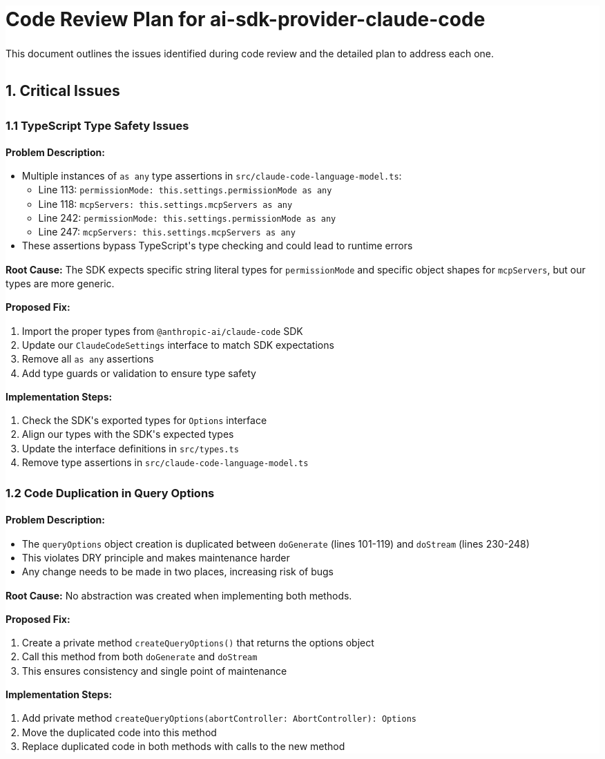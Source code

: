 # Code Review Plan for ai-sdk-provider-claude-code

This document outlines the issues identified during code review and the detailed plan to address each one.

## 1. Critical Issues

### 1.1 TypeScript Type Safety Issues

**Problem Description:**
- Multiple instances of `as any` type assertions in `src/claude-code-language-model.ts`:
  - Line 113: `permissionMode: this.settings.permissionMode as any`
  - Line 118: `mcpServers: this.settings.mcpServers as any`
  - Line 242: `permissionMode: this.settings.permissionMode as any`
  - Line 247: `mcpServers: this.settings.mcpServers as any`
- These assertions bypass TypeScript's type checking and could lead to runtime errors

**Root Cause:**
The SDK expects specific string literal types for `permissionMode` and specific object shapes for `mcpServers`, but our types are more generic.

**Proposed Fix:**
1. Import the proper types from `@anthropic-ai/claude-code` SDK
2. Update our `ClaudeCodeSettings` interface to match SDK expectations
3. Remove all `as any` assertions
4. Add type guards or validation to ensure type safety

**Implementation Steps:**
1. Check the SDK's exported types for `Options` interface
2. Align our types with the SDK's expected types
3. Update the interface definitions in `src/types.ts`
4. Remove type assertions in `src/claude-code-language-model.ts`

### 1.2 Code Duplication in Query Options

**Problem Description:**
- The `queryOptions` object creation is duplicated between `doGenerate` (lines 101-119) and `doStream` (lines 230-248)
- This violates DRY principle and makes maintenance harder
- Any change needs to be made in two places, increasing risk of bugs

**Root Cause:**
No abstraction was created when implementing both methods.

**Proposed Fix:**
1. Create a private method `createQueryOptions()` that returns the options object
2. Call this method from both `doGenerate` and `doStream`
3. This ensures consistency and single point of maintenance

**Implementation Steps:**
1. Add private method `createQueryOptions(abortController: AbortController): Options`
2. Move the duplicated code into this method
3. Replace duplicated code in both methods with calls to the new method
